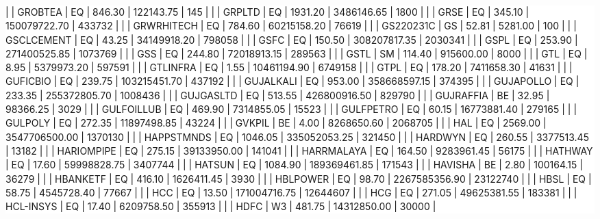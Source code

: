 |  | GROBTEA | EQ | 846.30 | 122143.75 | 145 |
|  | GRPLTD | EQ | 1931.20 | 3486146.65 | 1800 |
|  | GRSE | EQ | 345.10 | 150079722.70 | 433732 |
|  | GRWRHITECH | EQ | 784.60 | 60215158.20 | 76619 |
|  | GS220231C | GS | 52.81 | 5281.00 | 100 |
|  | GSCLCEMENT | EQ | 43.25 | 34149918.20 | 798058 |
|  | GSFC | EQ | 150.50 | 308207817.35 | 2030341 |
|  | GSPL | EQ | 253.90 | 271400525.85 | 1073769 |
|  | GSS | EQ | 244.80 | 72018913.15 | 289563 |
|  | GSTL | SM | 114.40 | 915600.00 | 8000 |
|  | GTL | EQ | 8.95 | 5379973.20 | 597591 |
|  | GTLINFRA | EQ | 1.55 | 10461194.90 | 6749158 |
|  | GTPL | EQ | 178.20 | 7411658.30 | 41631 |
|  | GUFICBIO | EQ | 239.75 | 103215451.70 | 437192 |
|  | GUJALKALI | EQ | 953.00 | 358668597.15 | 374395 |
|  | GUJAPOLLO | EQ | 233.35 | 255372805.70 | 1008436 |
|  | GUJGASLTD | EQ | 513.55 | 426800916.50 | 829790 |
|  | GUJRAFFIA | BE | 32.95 | 98366.25 | 3029 |
|  | GULFOILLUB | EQ | 469.90 | 7314855.05 | 15523 |
|  | GULFPETRO | EQ | 60.15 | 16773881.40 | 279165 |
|  | GULPOLY | EQ | 272.35 | 11897498.85 | 43224 |
|  | GVKPIL | BE | 4.00 | 8268650.60 | 2068705 |
|  | HAL | EQ | 2569.00 | 3547706500.00 | 1370130 |
|  | HAPPSTMNDS | EQ | 1046.05 | 335052053.25 | 321450 |
|  | HARDWYN | EQ | 260.55 | 3377513.45 | 13182 |
|  | HARIOMPIPE | EQ | 275.15 | 39133950.00 | 141041 |
|  | HARRMALAYA | EQ | 164.50 | 9283961.45 | 56175 |
|  | HATHWAY | EQ | 17.60 | 59998828.75 | 3407744 |
|  | HATSUN | EQ | 1084.90 | 189369461.85 | 171543 |
|  | HAVISHA | BE | 2.80 | 100164.15 | 36279 |
|  | HBANKETF | EQ | 416.10 | 1626411.45 | 3930 |
|  | HBLPOWER | EQ | 98.70 | 2267585356.90 | 23122740 |
|  | HBSL | EQ | 58.75 | 4545728.40 | 77667 |
|  | HCC | EQ | 13.50 | 171004716.75 | 12644607 |
|  | HCG | EQ | 271.05 | 49625381.55 | 183381 |
|  | HCL-INSYS | EQ | 17.40 | 6209758.50 | 355913 |
|  | HDFC | W3 | 481.75 | 14312850.00 | 30000 |
